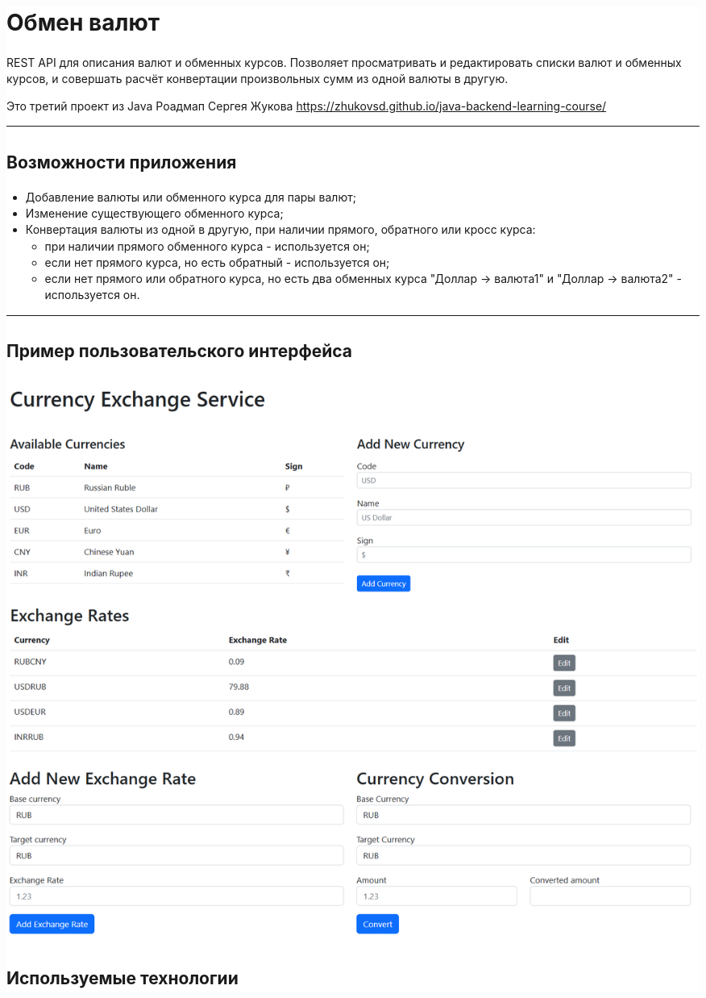 # Обмен валют
REST API для описания валют и обменных курсов. Позволяет просматривать и редактировать списки валют и обменных курсов, и совершать расчёт конвертации произвольных сумм из одной валюты в другую.

Это третий проект из Java Роадмап Сергея Жукова https://zhukovsd.github.io/java-backend-learning-course/

---
## Возможности приложения
- Добавление валюты или обменного курса для пары валют;
- Изменение существующего обменного курса;
- Конвертация валюты из одной в другую, при наличии прямого, обратного или кросс курса:
  - при наличии прямого обменного курса - используется он;
  - если нет прямого курса, но есть обратный - используется он;
  - если нет прямого или обратного курса, но есть два обменных курса "Доллар -> валюта1" и "Доллар -> валюта2" - используется он.
    

---
## Пример пользовательского интерфейса
![Пример](screenshots/UI1.png)
![Пример](screenshots/UI2.png)
![Пример](screenshots/UI3.png)
---
## Используемые технологии